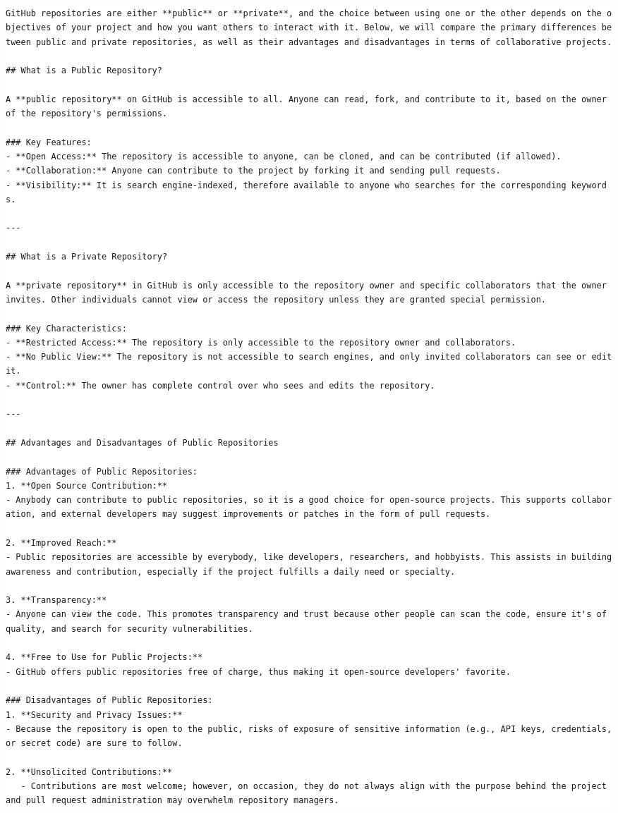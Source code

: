 ```
GitHub repositories are either **public** or **private**, and the choice between using one or the other depends on the objectives of your project and how you want others to interact with it. Below, we will compare the primary differences between public and private repositories, as well as their advantages and disadvantages in terms of collaborative projects.

## What is a Public Repository?

A **public repository** on GitHub is accessible to all. Anyone can read, fork, and contribute to it, based on the owner of the repository's permissions.

### Key Features:
- **Open Access:** The repository is accessible to anyone, can be cloned, and can be contributed (if allowed).
- **Collaboration:** Anyone can contribute to the project by forking it and sending pull requests.
- **Visibility:** It is search engine-indexed, therefore available to anyone who searches for the corresponding keywords.

---

## What is a Private Repository?

A **private repository** in GitHub is only accessible to the repository owner and specific collaborators that the owner invites. Other individuals cannot view or access the repository unless they are granted special permission.

### Key Characteristics:
- **Restricted Access:** The repository is only accessible to the repository owner and collaborators.
- **No Public View:** The repository is not accessible to search engines, and only invited collaborators can see or edit it.
- **Control:** The owner has complete control over who sees and edits the repository.

---

## Advantages and Disadvantages of Public Repositories

### Advantages of Public Repositories:
1. **Open Source Contribution:**
- Anybody can contribute to public repositories, so it is a good choice for open-source projects. This supports collaboration, and external developers may suggest improvements or patches in the form of pull requests.

2. **Improved Reach:**
- Public repositories are accessible by everybody, like developers, researchers, and hobbyists. This assists in building awareness and contribution, especially if the project fulfills a daily need or specialty.

3. **Transparency:**
- Anyone can view the code. This promotes transparency and trust because other people can scan the code, ensure it's of quality, and search for security vulnerabilities.

4. **Free to Use for Public Projects:**
- GitHub offers public repositories free of charge, thus making it open-source developers' favorite.

### Disadvantages of Public Repositories:
1. **Security and Privacy Issues:**
- Because the repository is open to the public, risks of exposure of sensitive information (e.g., API keys, credentials, or secret code) are sure to follow.

2. **Unsolicited Contributions:**
   - Contributions are most welcome; however, on occasion, they do not always align with the purpose behind the project and pull request administration may overwhelm repository managers.
```